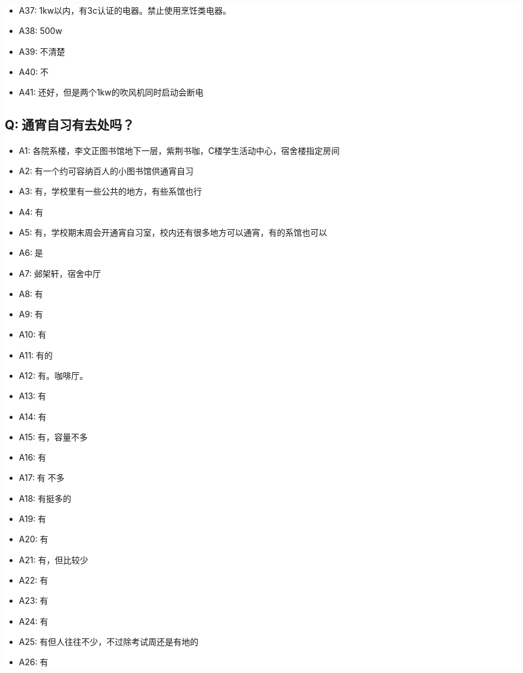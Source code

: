- A37: 1kw以内，有3c认证的电器。禁止使用烹饪类电器。

- A38: 500w

- A39: 不清楚

- A40: 不

- A41: 还好，但是两个1kw的吹风机同时启动会断电

## Q: 通宵自习有去处吗？

- A1: 各院系楼，李文正图书馆地下一层，紫荆书咖，C楼学生活动中心，宿舍楼指定房间

- A2: 有一个约可容纳百人的小图书馆供通宵自习

- A3: 有，学校里有一些公共的地方，有些系馆也行

- A4: 有

- A5: 有，学校期末周会开通宵自习室，校内还有很多地方可以通宵，有的系馆也可以

- A6: 是

- A7: 邺架轩，宿舍中厅

- A8: 有

- A9: 有

- A10: 有

- A11: 有的

- A12: 有。咖啡厅。

- A13: 有

- A14: 有

- A15: 有，容量不多

- A16: 有

- A17: 有 不多

- A18: 有挺多的

- A19: 有

- A20: 有

- A21: 有，但比较少

- A22: 有

- A23: 有

- A24: 有

- A25: 有但人往往不少，不过除考试周还是有地的

- A26: 有
